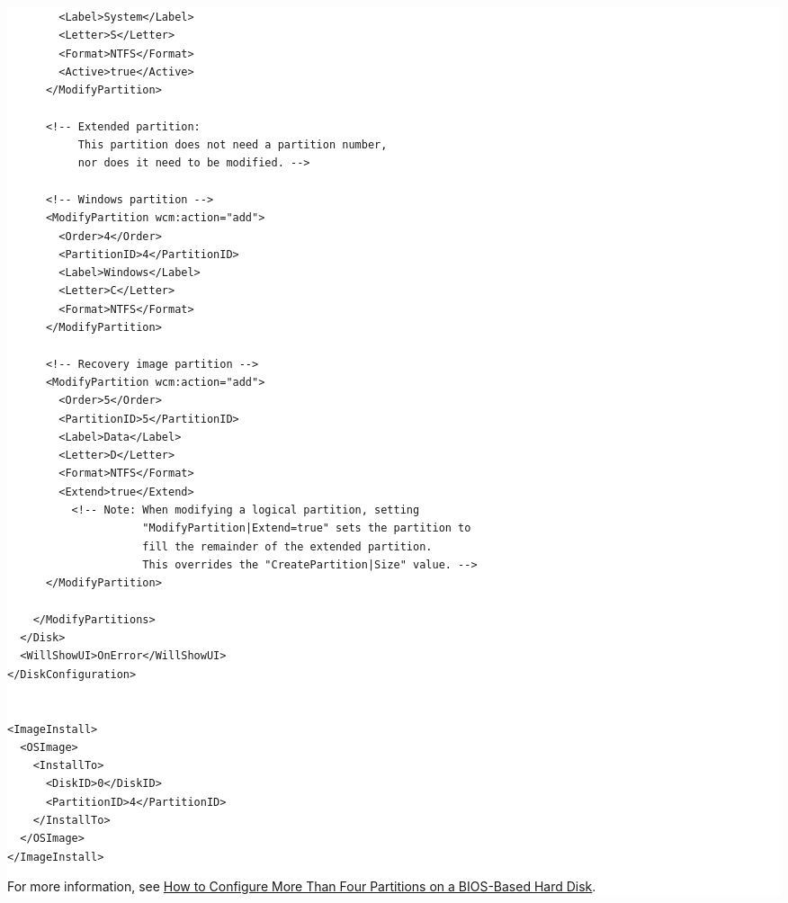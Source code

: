 ```
        <Label>System</Label>
        <Letter>S</Letter> 
        <Format>NTFS</Format> 
        <Active>true</Active> 
      </ModifyPartition>

      <!-- Extended partition:
           This partition does not need a partition number, 
           nor does it need to be modified. -->

      <!-- Windows partition -->
      <ModifyPartition wcm:action="add">
        <Order>4</Order>
        <PartitionID>4</PartitionID> 
        <Label>Windows</Label> 
        <Letter>C</Letter> 
        <Format>NTFS</Format> 
      </ModifyPartition>

      <!-- Recovery image partition -->
      <ModifyPartition wcm:action="add">
        <Order>5</Order> 
        <PartitionID>5</PartitionID> 
        <Label>Data</Label> 
        <Letter>D</Letter> 
        <Format>NTFS</Format> 
        <Extend>true</Extend>
          <!-- Note: When modifying a logical partition, setting
                     "ModifyPartition|Extend=true" sets the partition to  
                     fill the remainder of the extended partition.
                     This overrides the "CreatePartition|Size" value. -->
      </ModifyPartition>

    </ModifyPartitions>
  </Disk>
  <WillShowUI>OnError</WillShowUI> 
</DiskConfiguration>


<ImageInstall>
  <OSImage>
    <InstallTo>
      <DiskID>0</DiskID> 
      <PartitionID>4</PartitionID> 
    </InstallTo>
  </OSImage>
</ImageInstall>
```

For more information, see [How to Configure More Than Four Partitions on a BIOS-Based Hard Disk](http://go.microsoft.com/fwlink/?LinkId=214072).
